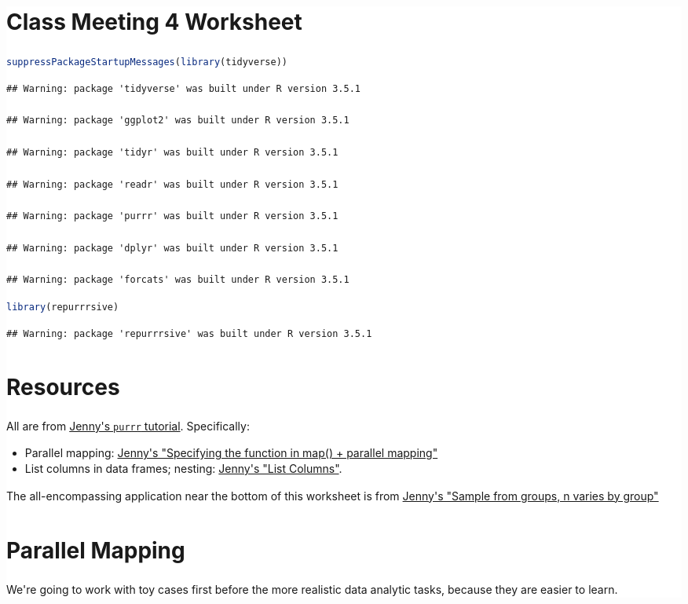 Class Meeting 4 Worksheet
================

``` r
suppressPackageStartupMessages(library(tidyverse))
```

    ## Warning: package 'tidyverse' was built under R version 3.5.1

    ## Warning: package 'ggplot2' was built under R version 3.5.1

    ## Warning: package 'tidyr' was built under R version 3.5.1

    ## Warning: package 'readr' was built under R version 3.5.1

    ## Warning: package 'purrr' was built under R version 3.5.1

    ## Warning: package 'dplyr' was built under R version 3.5.1

    ## Warning: package 'forcats' was built under R version 3.5.1

``` r
library(repurrrsive)
```

    ## Warning: package 'repurrrsive' was built under R version 3.5.1

Resources
=========

All are from [Jenny's `purrr` tutorial](https://jennybc.github.io/purrr-tutorial/). Specifically:

-   Parallel mapping: [Jenny's "Specifying the function in map() + parallel mapping"](https://jennybc.github.io/purrr-tutorial/ls03_map-function-syntax.html#parallel_map)
-   List columns in data frames; nesting: [Jenny's "List Columns"](https://jennybc.github.io/purrr-tutorial/ls13_list-columns.html).

The all-encompassing application near the bottom of this worksheet is from [Jenny's "Sample from groups, n varies by group"](https://jennybc.github.io/purrr-tutorial/ls12_different-sized-samples.html)

Parallel Mapping
================

We're going to work with toy cases first before the more realistic data analytic tasks, because they are easier to learn.
